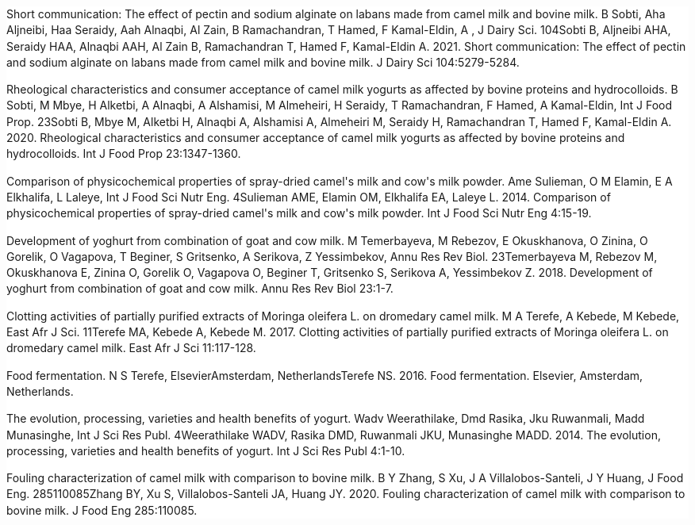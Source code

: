 Short communication: The effect of pectin and sodium alginate on labans made from camel milk and bovine milk. B Sobti, Aha Aljneibi, Haa Seraidy, Aah Alnaqbi, Al Zain, B Ramachandran, T Hamed, F Kamal-Eldin, A , J Dairy Sci. 104Sobti B, Aljneibi AHA, Seraidy HAA, Alnaqbi AAH, Al Zain B, Ramachandran T, Hamed F, Kamal-Eldin A. 2021. Short communication: The effect of pectin and sodium alginate on labans made from camel milk and bovine milk. J Dairy Sci 104:5279-5284.

Rheological characteristics and consumer acceptance of camel milk yogurts as affected by bovine proteins and hydrocolloids. B Sobti, M Mbye, H Alketbi, A Alnaqbi, A Alshamisi, M Almeheiri, H Seraidy, T Ramachandran, F Hamed, A Kamal-Eldin, Int J Food Prop. 23Sobti B, Mbye M, Alketbi H, Alnaqbi A, Alshamisi A, Almeheiri M, Seraidy H, Ramachandran T, Hamed F, Kamal-Eldin A. 2020. Rheological characteristics and consumer acceptance of camel milk yogurts as affected by bovine proteins and hydrocolloids. Int J Food Prop 23:1347-1360.

Comparison of physicochemical properties of spray-dried camel's milk and cow's milk powder. Ame Sulieman, O M Elamin, E A Elkhalifa, L Laleye, Int J Food Sci Nutr Eng. 4Sulieman AME, Elamin OM, Elkhalifa EA, Laleye L. 2014. Comparison of physicochemical properties of spray-dried camel's milk and cow's milk powder. Int J Food Sci Nutr Eng 4:15-19.

Development of yoghurt from combination of goat and cow milk. M Temerbayeva, M Rebezov, E Okuskhanova, O Zinina, O Gorelik, O Vagapova, T Beginer, S Gritsenko, A Serikova, Z Yessimbekov, Annu Res Rev Biol. 23Temerbayeva M, Rebezov M, Okuskhanova E, Zinina O, Gorelik O, Vagapova O, Beginer T, Gritsenko S, Serikova A, Yessimbekov Z. 2018. Development of yoghurt from combination of goat and cow milk. Annu Res Rev Biol 23:1-7.

Clotting activities of partially purified extracts of Moringa oleifera L. on dromedary camel milk. M A Terefe, A Kebede, M Kebede, East Afr J Sci. 11Terefe MA, Kebede A, Kebede M. 2017. Clotting activities of partially purified extracts of Moringa oleifera L. on dromedary camel milk. East Afr J Sci 11:117-128.

Food fermentation. N S Terefe, ElsevierAmsterdam, NetherlandsTerefe NS. 2016. Food fermentation. Elsevier, Amsterdam, Netherlands.

The evolution, processing, varieties and health benefits of yogurt. Wadv Weerathilake, Dmd Rasika, Jku Ruwanmali, Madd Munasinghe, Int J Sci Res Publ. 4Weerathilake WADV, Rasika DMD, Ruwanmali JKU, Munasinghe MADD. 2014. The evolution, processing, varieties and health benefits of yogurt. Int J Sci Res Publ 4:1-10.

Fouling characterization of camel milk with comparison to bovine milk. B Y Zhang, S Xu, J A Villalobos-Santeli, J Y Huang, J Food Eng. 285110085Zhang BY, Xu S, Villalobos-Santeli JA, Huang JY. 2020. Fouling characterization of camel milk with comparison to bovine milk. J Food Eng 285:110085.